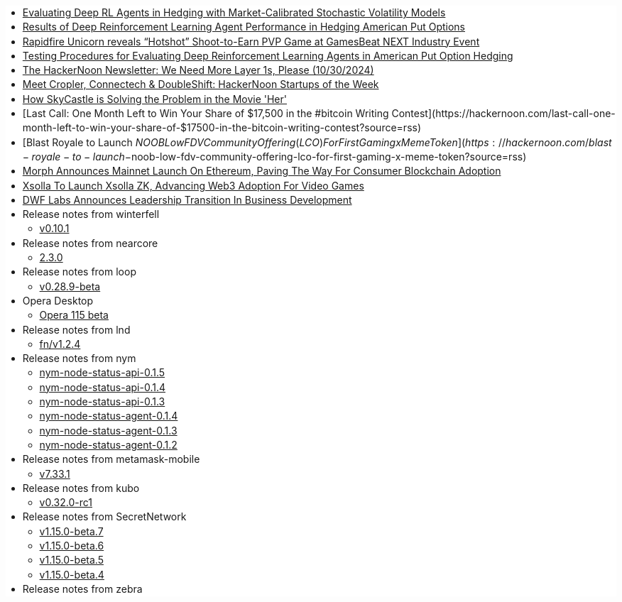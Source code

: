   - [Evaluating Deep RL Agents in Hedging with Market-Calibrated Stochastic Volatility Models](https://hackernoon.com/evaluating-deep-rl-agents-in-hedging-with-market-calibrated-stochastic-volatility-models?source=rss)
  - [Results of Deep Reinforcement Learning Agent Performance in Hedging American Put Options](https://hackernoon.com/results-of-deep-reinforcement-learning-agent-performance-in-hedging-american-put-options?source=rss)
  - [Rapidfire Unicorn reveals “Hotshot” Shoot-to-Earn PVP Game at GamesBeat NEXT Industry Event](https://hackernoon.com/rapidfire-unicorn-reveals-hotshot-shoot-to-earn-pvp-game-at-gamesbeat-next-industry-event?source=rss)
  - [Testing Procedures for Evaluating Deep Reinforcement Learning Agents in American Put Option Hedging](https://hackernoon.com/testing-procedures-for-evaluating-deep-reinforcement-learning-agents-in-american-put-option-hedging?source=rss)
  - [The HackerNoon Newsletter: We Need More Layer 1s, Please (10/30/2024)](https://hackernoon.com/10-30-2024-newsletter?source=rss)
  - [Meet Cropler, Connectech & DoubleShift: HackerNoon Startups of the Week](https://hackernoon.com/meet-cropler-connectech-and-doubleshift-hackernoon-startups-of-the-week?source=rss)
  - [How SkyCastle is Solving the Problem in the Movie 'Her'](https://hackernoon.com/how-skycastle-is-solving-the-problem-in-the-movie-her?source=rss)
  - [Last Call: One Month Left to Win Your Share of $17,500 in the #bitcoin Writing Contest](https://hackernoon.com/last-call-one-month-left-to-win-your-share-of-$17500-in-the-bitcoin-writing-contest?source=rss)
  - [Blast Royale to Launch $NOOB Low FDV Community Offering (LCO) For First Gaming x Meme Token](https://hackernoon.com/blast-royale-to-launch-$noob-low-fdv-community-offering-lco-for-first-gaming-x-meme-token?source=rss)
  - [Morph Announces Mainnet Launch On Ethereum, Paving The Way For Consumer Blockchain Adoption](https://hackernoon.com/morph-announces-mainnet-launch-on-ethereum-paving-the-way-for-consumer-blockchain-adoption?source=rss)
  - [Xsolla To Launch Xsolla ZK, Advancing Web3 Adoption For Video Games](https://hackernoon.com/xsolla-to-launch-xsolla-zk-advancing-web3-adoption-for-video-games?source=rss)
  - [DWF Labs Announces Leadership Transition In Business Development](https://hackernoon.com/dwf-labs-announces-leadeship-transition-in-business-development?source=rss)
- Release notes from winterfell
  - [v0.10.1](https://github.com/facebook/winterfell/releases/tag/v0.10.1)
- Release notes from nearcore
  - [2.3.0](https://github.com/near/nearcore/releases/tag/2.3.0)
- Release notes from loop
  - [v0.28.9-beta](https://github.com/lightninglabs/loop/releases/tag/v0.28.9-beta)
- Opera Desktop
  - [Opera 115 beta](https://blogs.opera.com/desktop/2024/10/opera-115-beta/)
- Release notes from lnd
  - [fn/v1.2.4](https://github.com/lightningnetwork/lnd/releases/tag/fn%2Fv1.2.4)
- Release notes from nym
  - [nym-node-status-api-0.1.5](https://github.com/nymtech/nym/releases/tag/nym-node-status-api-0.1.5)
  - [nym-node-status-api-0.1.4](https://github.com/nymtech/nym/releases/tag/nym-node-status-api-0.1.4)
  - [nym-node-status-api-0.1.3](https://github.com/nymtech/nym/releases/tag/nym-node-status-api-0.1.3)
  - [nym-node-status-agent-0.1.4](https://github.com/nymtech/nym/releases/tag/nym-node-status-agent-0.1.4)
  - [nym-node-status-agent-0.1.3](https://github.com/nymtech/nym/releases/tag/nym-node-status-agent-0.1.3)
  - [nym-node-status-agent-0.1.2](https://github.com/nymtech/nym/releases/tag/nym-node-status-agent-0.1.2)
- Release notes from metamask-mobile
  - [v7.33.1](https://github.com/MetaMask/metamask-mobile/releases/tag/v7.33.1)
- Release notes from kubo
  - [v0.32.0-rc1](https://github.com/ipfs/kubo/releases/tag/v0.32.0-rc1)
- Release notes from SecretNetwork
  - [v1.15.0-beta.7](https://github.com/scrtlabs/SecretNetwork/releases/tag/v1.15.0-beta.7)
  - [v1.15.0-beta.6](https://github.com/scrtlabs/SecretNetwork/releases/tag/v1.15.0-beta.6)
  - [v1.15.0-beta.5](https://github.com/scrtlabs/SecretNetwork/releases/tag/v1.15.0-beta.5)
  - [v1.15.0-beta.4](https://github.com/scrtlabs/SecretNetwork/releases/tag/v1.15.0-beta.4)
- Release notes from zebra